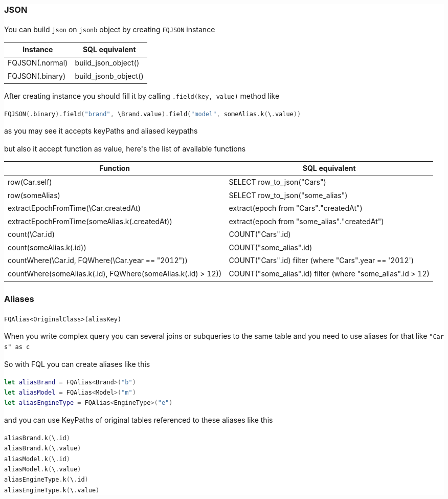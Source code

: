 ### JSON

You can build `json` on `jsonb` object by creating `FQJSON` instance

| Instance  | SQL equivalent |
| --------- | -------------- |
| FQJSON(.normal) | build_json_object() |
| FQJSON(.binary) | build_jsonb_object() |

After creating instance you should fill it by calling `.field(key, value)` method like

```swift
FQJSON(.binary).field("brand", \Brand.value).field("model", someAlias.k(\.value))
```

as you may see it accepts keyPaths and aliased keypaths

but also it accept function as value, here's the list of available functions

| Function  | SQL equivalent |
| --------- | -------------- |
| row(Car.self) | SELECT row_to_json("Cars") |
| row(someAlias) | SELECT row_to_json("some_alias") |
| extractEpochFromTime(\Car.createdAt) | extract(epoch from "Cars"."createdAt") |
| extractEpochFromTime(someAlias.k(\.createdAt)) | extract(epoch from "some_alias"."createdAt") |
| count(\Car.id) | COUNT("Cars".id) |
| count(someAlias.k(\.id)) | COUNT("some_alias".id) |
| countWhere(\Car.id, FQWhere(\Car.year == "2012")) | COUNT("Cars".id) filter (where "Cars".year == '2012') |
| countWhere(someAlias.k(\.id), FQWhere(someAlias.k(\.id) > 12)) | COUNT("some_alias".id) filter (where "some_alias".id > 12) |


### Aliases

`FQAlias<OriginalClass>(aliasKey)`

When you write complex query you can several joins or subqueries to the same table and you need to use aliases for that like `"Cars" as c`

So with FQL you can create aliases like this

```swift
let aliasBrand = FQAlias<Brand>("b")
let aliasModel = FQAlias<Model>("m")
let aliasEngineType = FQAlias<EngineType>("e")
```

and you can use KeyPaths of original tables referenced to these aliases like this

```swift
aliasBrand.k(\.id)
aliasBrand.k(\.value)
aliasModel.k(\.id)
aliasModel.k(\.value)
aliasEngineType.k(\.id)
aliasEngineType.k(\.value)
```
